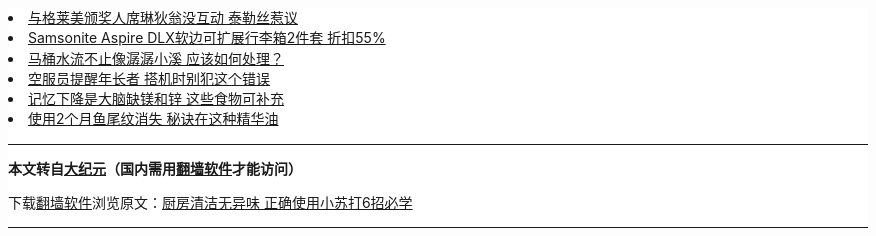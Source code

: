 <li><a href="https://github.com/19920513/djy/blob/master/gb/24/2/6/n14175035.md#1">与格莱美颁奖人席琳狄翁没互动 泰勒丝惹议</a></li>
<li><a href="https://github.com/19920513/djy/blob/master/gb/23/11/15/n14117110.md#1">Samsonite Aspire DLX软边可扩展行李箱2件套 折扣55%</a></li>
<li><a href="https://github.com/19920513/djy/blob/master/gb/24/2/5/n14173907.md#1">马桶水流不止像潺潺小溪 应该如何处理？</a></li>
<li><a href="https://github.com/19920513/djy/blob/master/gb/24/2/6/n14174635.md#1">空服员提醒年长者 搭机时别犯这个错误</a></li>
<li><a href="https://github.com/19920513/djy/blob/master/gb/24/1/16/n14159290.md#1">记忆下降是大脑缺镁和锌 这些食物可补充</a></li>
<li><a href="https://github.com/19920513/djy/blob/master/gb/24/1/26/n14167414.md#1">使用2个月鱼尾纹消失 秘诀在这种精华油</a></li>
<hr>
<strong>本文转自<a href="https://www.epochtimes.com">大纪元</a>（国内需用<a href="https://github.com/19920513/www/blob/master/README.md#8">翻墙软件</a>才能访问）</strong><p>下载<a href="https://github.com/19920513/www/blob/master/README.md#8">翻墙软件</a>浏览原文：<a href="https://www.epochtimes.com/gb/24/2/7/n14175936.htm">厨房清洁无异味 正确使用小苏打6招必学</a></p><hr>